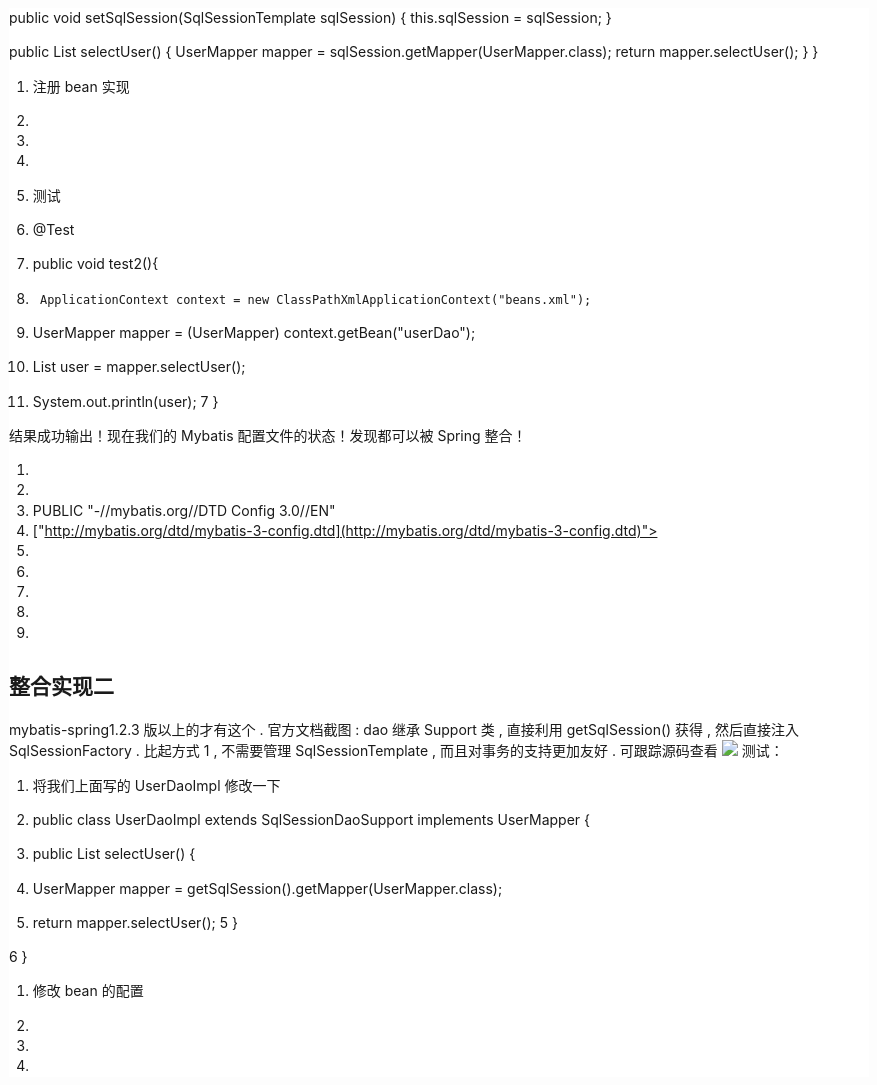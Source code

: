 public void setSqlSession(SqlSessionTemplate sqlSession) { this.sqlSession = sqlSession;
}

public List<User> selectUser() {
UserMapper mapper = sqlSession.getMapper(UserMapper.class); return mapper.selectUser();
}
}

1.  注册 bean 实现

1.  <bean id="userDao" class="com.kuang.dao.UserDaoImpl">
1.  <property name="sqlSession" ref="sqlSession"/>
1.  </bean>

1.  测试

1.  @Test
1.  public void test2(){
1.      ApplicationContext context = new ClassPathXmlApplicationContext("beans.xml");
1.  UserMapper mapper = (UserMapper) context.getBean("userDao");
1.  List<User> user = mapper.selectUser();
1.  System.out.println(user); 7 }

结果成功输出！现在我们的 Mybatis 配置文件的状态！发现都可以被 Spring 整合！

1. <?xml version="1.0" encoding="UTF-8" ?>
1. <!DOCTYPE configuration
1. PUBLIC "-//mybatis.org//DTD Config 3.0//EN"
1. ["http://mybatis.org/dtd/mybatis-3-config.dtd](http://mybatis.org/dtd/mybatis-3-config.dtd)">
1. <configuration>
1. <typeAliases>
1. <package name="com.kuang.pojo"/>
1. </typeAliases>
1. </configuration>

## 整合实现二

mybatis-spring1.2.3 版以上的才有这个 .
官方文档截图 :
dao 继承 Support 类 , 直接利用 getSqlSession() 获得 , 然后直接注入 SqlSessionFactory . 比起方式 1 , 不需要管理 SqlSessionTemplate , 而且对事务的支持更加友好 . 可跟踪源码查看
![](https://cdn.nlark.com/yuque/0/2021/jpeg/21990331/1625834526651-52be11a8-d12e-4aac-822b-5e6e9d8de6f5.jpeg#)
测试：

1. 将我们上面写的 UserDaoImpl 修改一下

1. public class UserDaoImpl extends SqlSessionDaoSupport implements UserMapper {
1. public List<User> selectUser() {
1. UserMapper mapper = getSqlSession().getMapper(UserMapper.class);
1. return mapper.selectUser(); 5 }

6 }

1.  修改 bean 的配置

1.  <bean id="userDao" class="com.kuang.dao.UserDaoImpl">
1.  <property name="sqlSessionFactory" ref="sqlSessionFactory" />
1.  </bean>

